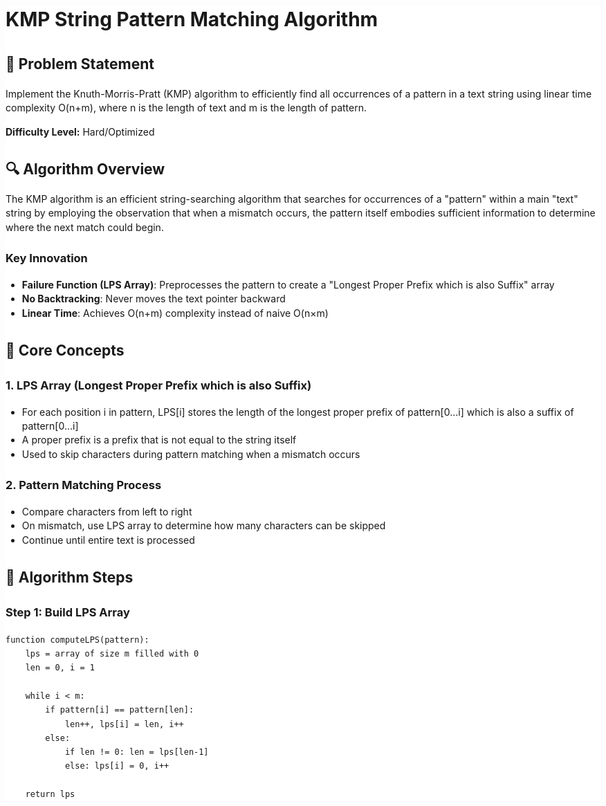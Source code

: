 # KMP String Pattern Matching Algorithm

## 📝 Problem Statement

Implement the Knuth-Morris-Pratt (KMP) algorithm to efficiently find all occurrences of a pattern in a text string using linear time complexity O(n+m), where n is the length of text and m is the length of pattern.

**Difficulty Level:** Hard/Optimized 

## 🔍 Algorithm Overview

The KMP algorithm is an efficient string-searching algorithm that searches for occurrences of a "pattern" within a main "text" string by employing the observation that when a mismatch occurs, the pattern itself embodies sufficient information to determine where the next match could begin.

### Key Innovation
- **Failure Function (LPS Array)**: Preprocesses the pattern to create a "Longest Proper Prefix which is also Suffix" array
- **No Backtracking**: Never moves the text pointer backward
- **Linear Time**: Achieves O(n+m) complexity instead of naive O(n×m)

## 🧠 Core Concepts

### 1. LPS Array (Longest Proper Prefix which is also Suffix)
- For each position i in pattern, LPS[i] stores the length of the longest proper prefix of pattern[0...i] which is also a suffix of pattern[0...i]
- A proper prefix is a prefix that is not equal to the string itself
- Used to skip characters during pattern matching when a mismatch occurs

### 2. Pattern Matching Process
- Compare characters from left to right
- On mismatch, use LPS array to determine how many characters can be skipped
- Continue until entire text is processed

## 🚀 Algorithm Steps

### Step 1: Build LPS Array
```
function computeLPS(pattern):
    lps = array of size m filled with 0
    len = 0, i = 1
    
    while i < m:
        if pattern[i] == pattern[len]:
            len++, lps[i] = len, i++
        else:
            if len != 0: len = lps[len-1]
            else: lps[i] = 0, i++
    
    return lps
```
